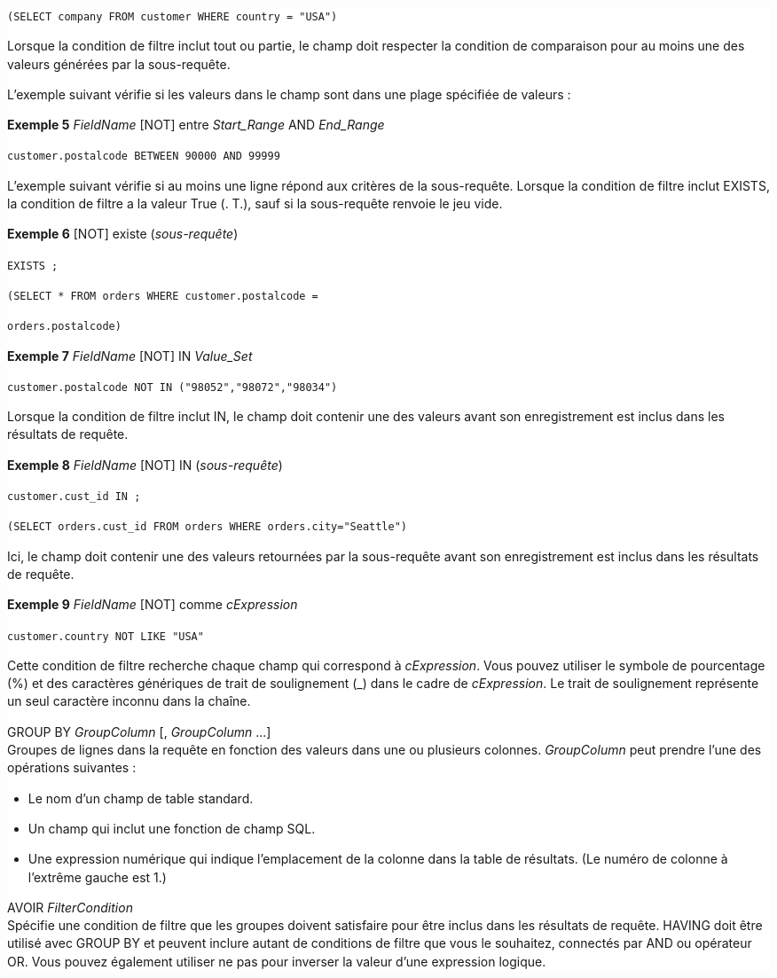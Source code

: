  `(SELECT company FROM customer WHERE country = "USA")`  
  
 Lorsque la condition de filtre inclut tout ou partie, le champ doit respecter la condition de comparaison pour au moins une des valeurs générées par la sous-requête.  
  
 L’exemple suivant vérifie si les valeurs dans le champ sont dans une plage spécifiée de valeurs :  
  
 **Exemple 5** *FieldName* [NOT] entre *Start_Range* AND *End_Range*  
  
 `customer.postalcode BETWEEN 90000 AND 99999`  
  
 L’exemple suivant vérifie si au moins une ligne répond aux critères de la sous-requête. Lorsque la condition de filtre inclut EXISTS, la condition de filtre a la valeur True (. T.), sauf si la sous-requête renvoie le jeu vide.  
  
 **Exemple 6** [NOT] existe (*sous-requête*)  
  
 `EXISTS ;`  
  
 `(SELECT * FROM orders WHERE customer.postalcode =`  
  
 `orders.postalcode)`  
  
 **Exemple 7** *FieldName* [NOT] IN *Value_Set*  
  
 `customer.postalcode NOT IN ("98052","98072","98034")`  
  
 Lorsque la condition de filtre inclut IN, le champ doit contenir une des valeurs avant son enregistrement est inclus dans les résultats de requête.  
  
 **Exemple 8** *FieldName* [NOT] IN (*sous-requête*)  
  
 `customer.cust_id IN ;`  
  
 `(SELECT orders.cust_id FROM orders WHERE orders.city="Seattle")`  
  
 Ici, le champ doit contenir une des valeurs retournées par la sous-requête avant son enregistrement est inclus dans les résultats de requête.  
  
 **Exemple 9** *FieldName* [NOT] comme *cExpression*  
  
 `customer.country NOT LIKE "USA"`  
  
 Cette condition de filtre recherche chaque champ qui correspond à *cExpression*. Vous pouvez utiliser le symbole de pourcentage (%) et des caractères génériques de trait de soulignement (_) dans le cadre de *cExpression*. Le trait de soulignement représente un seul caractère inconnu dans la chaîne.  
  
 GROUP BY *GroupColumn* [, *GroupColumn* ...]  
 Groupes de lignes dans la requête en fonction des valeurs dans une ou plusieurs colonnes. *GroupColumn* peut prendre l’une des opérations suivantes :  
  
-   Le nom d’un champ de table standard.  
  
-   Un champ qui inclut une fonction de champ SQL.  
  
-   Une expression numérique qui indique l’emplacement de la colonne dans la table de résultats. (Le numéro de colonne à l’extrême gauche est 1.)  
  
 AVOIR *FilterCondition*  
 Spécifie une condition de filtre que les groupes doivent satisfaire pour être inclus dans les résultats de requête. HAVING doit être utilisé avec GROUP BY et peuvent inclure autant de conditions de filtre que vous le souhaitez, connectés par AND ou opérateur OR. Vous pouvez également utiliser ne pas pour inverser la valeur d’une expression logique.  
  